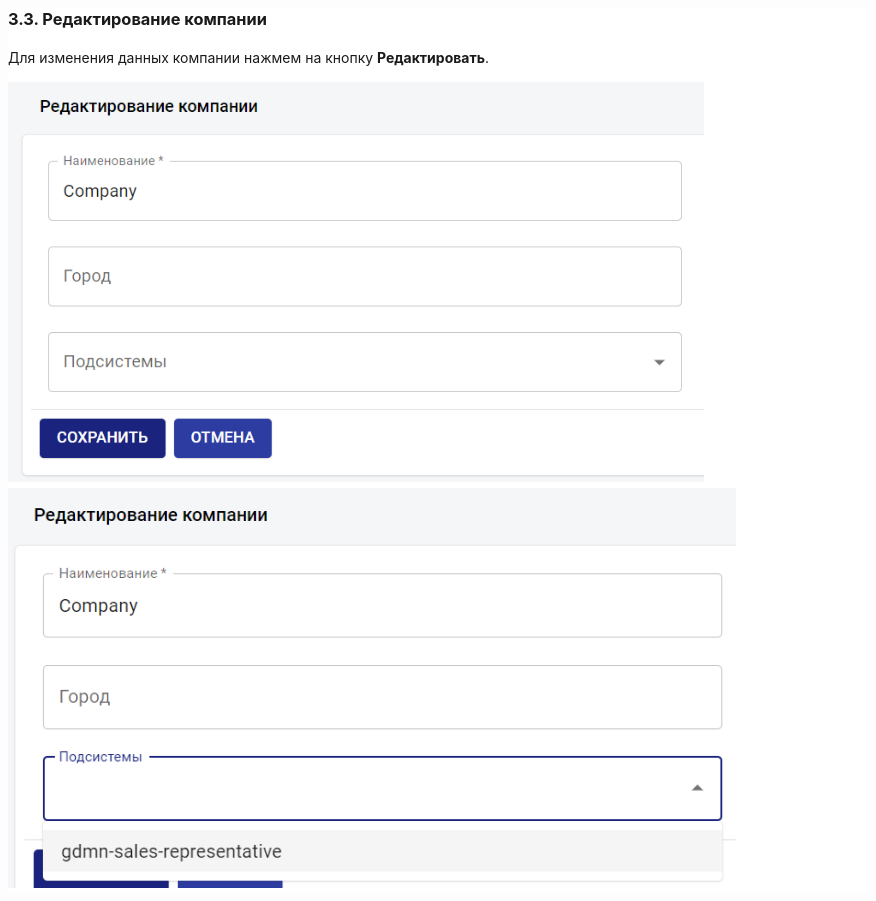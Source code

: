 ### 3.3. Редактирование компании

Для изменения данных компании нажмем на кнопку **Редактировать**.

<img src="img/3.Companies/3.3.Edit.png" alt="drawing" height="400"/>

<img src="img/3.Companies/3.3.EditAppSystem.png" alt="drawing" height="400"/>
